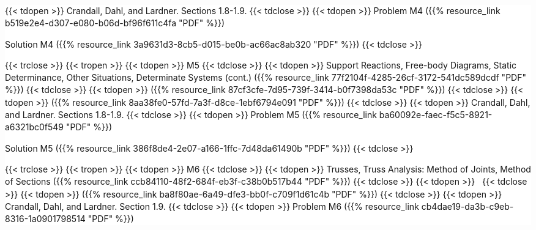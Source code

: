 {{< tdopen >}}
Crandall, Dahl, and Lardner. Sections 1.8-1.9.
{{< tdclose >}}
{{< tdopen >}}
Problem M4 ({{% resource_link b519e2e4-d307-e080-b06d-bf96f611c4fa "PDF" %}})  
  
Solution M4 ({{% resource_link 3a9631d3-8cb5-d015-be0b-ac66ac8ab320 "PDF" %}})
{{< tdclose >}}

{{< trclose >}}
{{< tropen >}}
{{< tdopen >}}
M5
{{< tdclose >}}
{{< tdopen >}}
Support Reactions, Free-body Diagrams, Static Determinance, Other Situations, Determinate Systems (cont.) ({{% resource_link 77f2104f-4285-26cf-3172-541dc589dcdf "PDF" %}})
{{< tdclose >}}
{{< tdopen >}}
({{% resource_link 87cf3cfe-7d95-739f-3414-b0f7398da53c "PDF" %}})
{{< tdclose >}}
{{< tdopen >}}
({{% resource_link 8aa38fe0-57fd-7a3f-d8ce-1ebf6794e091 "PDF" %}})
{{< tdclose >}}
{{< tdopen >}}
Crandall, Dahl, and Lardner. Sections 1.8-1.9.
{{< tdclose >}}
{{< tdopen >}}
Problem M5 ({{% resource_link ba60092e-faec-f5c5-8921-a6321bc0f549 "PDF" %}})  
  
Solution M5 ({{% resource_link 386f8de4-2e07-a166-1ffc-7d48da61490b "PDF" %}})
{{< tdclose >}}

{{< trclose >}}
{{< tropen >}}
{{< tdopen >}}
M6
{{< tdclose >}}
{{< tdopen >}}
Trusses, Truss Analysis: Method of Joints, Method of Sections ({{% resource_link ccb84110-48f2-684f-eb3f-c38b0b517b44 "PDF" %}})
{{< tdclose >}}
{{< tdopen >}}
 
{{< tdclose >}}
{{< tdopen >}}
({{% resource_link ba8f80ae-6a49-dfe3-bb0f-c709f1d61c4b "PDF" %}})
{{< tdclose >}}
{{< tdopen >}}
Crandall, Dahl, and Lardner. Section 1.9.
{{< tdclose >}}
{{< tdopen >}}
Problem M6 ({{% resource_link cb4dae19-da3b-c9eb-8316-1a0901798514 "PDF" %}})  
  